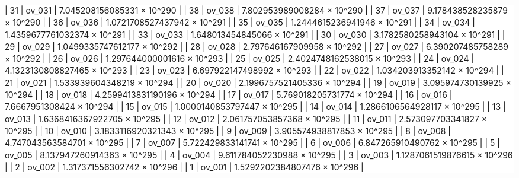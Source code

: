 | 31 | ov_031 | 7.045208156085331 × 10^290 |
| 38 | ov_038 | 7.802953989008284 × 10^290 |
| 37 | ov_037 | 9.178438528235879 × 10^290 |
| 36 | ov_036 | 1.0721708527437942 × 10^291 |
| 35 | ov_035 | 1.2444615236941946 × 10^291 |
| 34 | ov_034 | 1.4359677761032374 × 10^291 |
| 33 | ov_033 | 1.648013454845066 × 10^291 |
| 30 | ov_030 | 3.1782580258943104 × 10^291 |
| 29 | ov_029 | 1.0499335747612177 × 10^292 |
| 28 | ov_028 | 2.797646167909958 × 10^292 |
| 27 | ov_027 | 6.390207485758289 × 10^292 |
| 26 | ov_026 | 1.297644000001616 × 10^293 |
| 25 | ov_025 | 2.4024748162538015 × 10^293 |
| 24 | ov_024 | 4.1323130808827465 × 10^293 |
| 23 | ov_023 | 6.697922147498992 × 10^293 |
| 22 | ov_022 | 1.034203913352142 × 10^294 |
| 21 | ov_021 | 1.533939604348219 × 10^294 |
| 20 | ov_020 | 2.1996757521405336 × 10^294 |
| 19 | ov_019 | 3.095974730139925 × 10^294 |
| 18 | ov_018 | 4.2599413831190196 × 10^294 |
| 17 | ov_017 | 5.769018205731774 × 10^294 |
| 16 | ov_016 | 7.6667951308424 × 10^294 |
| 15 | ov_015 | 1.0000140853797447 × 10^295 |
| 14 | ov_014 | 1.2866106564928117 × 10^295 |
| 13 | ov_013 | 1.6368416367922705 × 10^295 |
| 12 | ov_012 | 2.061757053857368 × 10^295 |
| 11 | ov_011 | 2.573097703341827 × 10^295 |
| 10 | ov_010 | 3.1833116920321343 × 10^295 |
| 9 | ov_009 | 3.905574938817853 × 10^295 |
| 8 | ov_008 | 4.747043563584701 × 10^295 |
| 7 | ov_007 | 5.722429833141741 × 10^295 |
| 6 | ov_006 | 6.847265910490762 × 10^295 |
| 5 | ov_005 | 8.137947260914363 × 10^295 |
| 4 | ov_004 | 9.611784052230988 × 10^295 |
| 3 | ov_003 | 1.1287061519876615 × 10^296 |
| 2 | ov_002 | 1.317371556302742 × 10^296 |
| 1 | ov_001 | 1.5292202384807476 × 10^296 |

